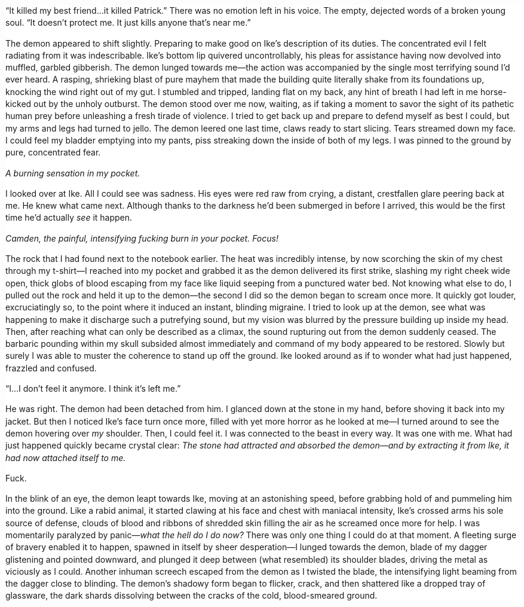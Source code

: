 “It killed my best friend…it killed Patrick.” There was no emotion left in his voice. The empty, dejected words of a broken young soul. “It doesn’t protect me. It just kills anyone that’s near me.”

The demon appeared to shift slightly. Preparing to make good on Ike’s description of its duties. The concentrated evil I felt radiating from it was indescribable. Ike’s bottom lip quivered uncontrollably, his pleas for assistance having now devolved into muffled, garbled gibberish. The demon lunged towards me—the action was accompanied by the single most terrifying sound I’d ever heard. A rasping, shrieking blast of pure mayhem that made the building quite literally shake from its foundations up, knocking the wind right out of my gut. I stumbled and tripped, landing flat on my back, any hint of breath I had left in me horse-kicked out by the unholy outburst. The demon stood over me now, waiting, as if taking a moment to savor the sight of its pathetic human prey before unleashing a fresh tirade of violence. I tried to get back up and prepare to defend myself as best I could, but my arms and legs had turned to jello. The demon leered one last time, claws ready to start slicing. Tears streamed down my face. I could feel my bladder emptying into my pants, piss streaking down the inside of both of my legs. I was pinned to the ground by pure, concentrated fear. 

*A burning sensation in my pocket.*

I looked over at Ike. All I could see was sadness. His eyes were red raw from crying, a distant, crestfallen glare peering back at me. He knew what came next. Although thanks to the darkness he’d been submerged in before I arrived, this would be the first time he’d actually *see* it happen. 

*Camden, the painful, intensifying fucking burn in your pocket. Focus!*

The rock that I had found next to the notebook earlier. The heat was incredibly intense, by now scorching the skin of my chest through my t-shirt—I reached into my pocket and grabbed it as the demon delivered its first strike, slashing my right cheek wide open, thick globs of blood escaping from my face like liquid seeping from a punctured water bed. Not knowing what else to do, I pulled out the rock and held it up to the demon—the second I did so the demon began to scream once more. It quickly got louder, excruciatingly so, to the point where it induced an instant, blinding migraine. I tried to look up at the demon, see what was happening to make it discharge such a putrefying sound, but my vision was blurred by the pressure building up inside my head. Then, after reaching what can only be described as a climax, the sound rupturing out from the demon suddenly ceased. The barbaric pounding within my skull subsided almost immediately and command of my body appeared to be restored. Slowly but surely I was able to muster the coherence to stand up off the ground. Ike looked around as if to wonder what had just happened, frazzled and confused. 

“I...I don’t feel it anymore. I think it’s left me.” 

He was right. The demon had been detached from him. I glanced down at the stone in my hand, before shoving it back into my jacket. But then I noticed Ike’s face turn once more, filled with yet more horror as he looked at me—I turned around to see the demon hovering over *my* shoulder. Then, I could feel it. I was connected to the beast in every way. It was one with me. What had just happened quickly became crystal clear: *The stone had attracted and absorbed the demon—and by extracting it from Ike, it had now attached itself to me.* 

Fuck.

In the blink of an eye, the demon leapt towards Ike, moving at an astonishing speed, before grabbing hold of and pummeling him into the ground. Like a rabid animal, it started clawing at his face and chest with maniacal intensity, Ike’s crossed arms his sole source of defense, clouds of blood and ribbons of shredded skin filling the air as he screamed once more for help. I was momentarily paralyzed by panic—*what the hell do I do now?* There was only one thing I could do at that moment. A fleeting surge of bravery enabled it to happen, spawned in itself by sheer desperation—I lunged towards the demon, blade of my dagger glistening and pointed downward, and plunged it deep between (what resembled) its shoulder blades, driving the metal as viciously as I could. Another inhuman screech escaped from the demon as I twisted the blade, the intensifying light beaming from the dagger close to blinding. The demon’s shadowy form began to flicker, crack, and then shattered like a dropped tray of glassware, the dark shards dissolving between the cracks of the cold, blood-smeared ground. 
